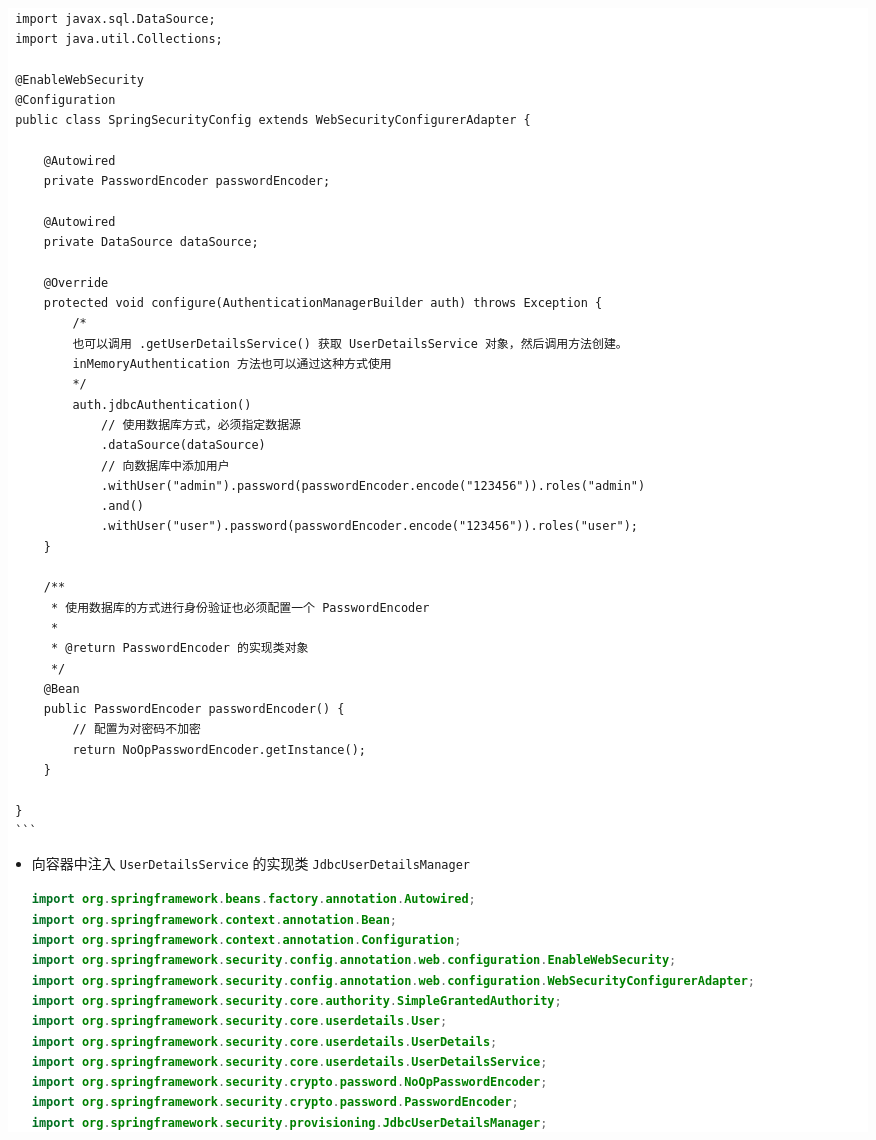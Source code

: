      import javax.sql.DataSource;
     import java.util.Collections;
     
     @EnableWebSecurity
     @Configuration
     public class SpringSecurityConfig extends WebSecurityConfigurerAdapter {
     
         @Autowired
         private PasswordEncoder passwordEncoder;
     
         @Autowired
         private DataSource dataSource;
     
         @Override
         protected void configure(AuthenticationManagerBuilder auth) throws Exception {
             /*
             也可以调用 .getUserDetailsService() 获取 UserDetailsService 对象，然后调用方法创建。
             inMemoryAuthentication 方法也可以通过这种方式使用
             */
             auth.jdbcAuthentication()
                 // 使用数据库方式，必须指定数据源
                 .dataSource(dataSource)
                 // 向数据库中添加用户
                 .withUser("admin").password(passwordEncoder.encode("123456")).roles("admin")
                 .and()
                 .withUser("user").password(passwordEncoder.encode("123456")).roles("user");
         }
     
         /**
          * 使用数据库的方式进行身份验证也必须配置一个 PasswordEncoder
          *
          * @return PasswordEncoder 的实现类对象
          */
         @Bean
         public PasswordEncoder passwordEncoder() {
             // 配置为对密码不加密
             return NoOpPasswordEncoder.getInstance();
         }
     
     }
     ```
     
   - 向容器中注入 `UserDetailsService` 的实现类 `JdbcUserDetailsManager`
   
     ```java
     import org.springframework.beans.factory.annotation.Autowired;
     import org.springframework.context.annotation.Bean;
     import org.springframework.context.annotation.Configuration;
     import org.springframework.security.config.annotation.web.configuration.EnableWebSecurity;
     import org.springframework.security.config.annotation.web.configuration.WebSecurityConfigurerAdapter;
     import org.springframework.security.core.authority.SimpleGrantedAuthority;
     import org.springframework.security.core.userdetails.User;
     import org.springframework.security.core.userdetails.UserDetails;
     import org.springframework.security.core.userdetails.UserDetailsService;
     import org.springframework.security.crypto.password.NoOpPasswordEncoder;
     import org.springframework.security.crypto.password.PasswordEncoder;
     import org.springframework.security.provisioning.JdbcUserDetailsManager;
     